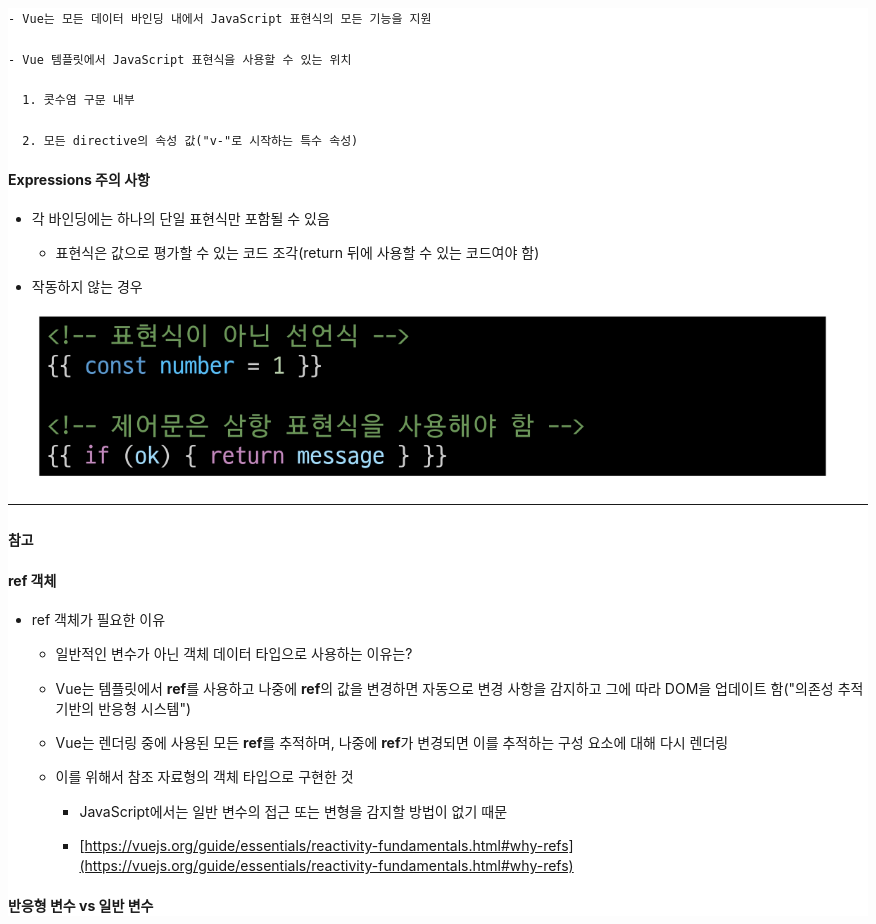     - Vue는 모든 데이터 바인딩 내에서 JavaScript 표현식의 모든 기능을 지원

    - Vue 템플릿에서 JavaScript 표현식을 사용할 수 있는 위치

      1. 콧수염 구문 내부

      2. 모든 directive의 속성 값("v-"로 시작하는 특수 속성)


#### Expressions 주의 사항

  - 각 바인딩에는 하나의 단일 표현식만 포함될 수 있음
    
    - 표현식은 값으로 평가할 수 있는 코드 조각(return 뒤에 사용할 수 있는 코드여야 함)

  - 작동하지 않는 경우

    ![alt text](./images/image_26.png)

---

### `참고`

#### ref 객체

- ref 객체가 필요한 이유

  - 일반적인 변수가 아닌 객체 데이터 타입으로 사용하는 이유는?

  - Vue는 템플릿에서 **ref**를 사용하고 나중에 **ref**의 값을 변경하면 자동으로 변경 사항을 감지하고 그에 따라 DOM을 업데이트 함("의존성 추적 기반의 반응형 시스템")

  - Vue는 렌더링 중에 사용된 모든 **ref**를 추적하며, 나중에 **ref**가 변경되면 이를 추적하는 구성 요소에 대해 다시 렌더링

  - 이를 위해서 참조 자료형의 객체 타입으로 구현한 것

    - JavaScript에서는 일반 변수의 접근 또는 변형을 감지할 방법이 없기 때문

    - [https://vuejs.org/guide/essentials/reactivity-fundamentals.html#why-refs](https://vuejs.org/guide/essentials/reactivity-fundamentals.html#why-refs)




#### 반응형 변수 vs 일반 변수
